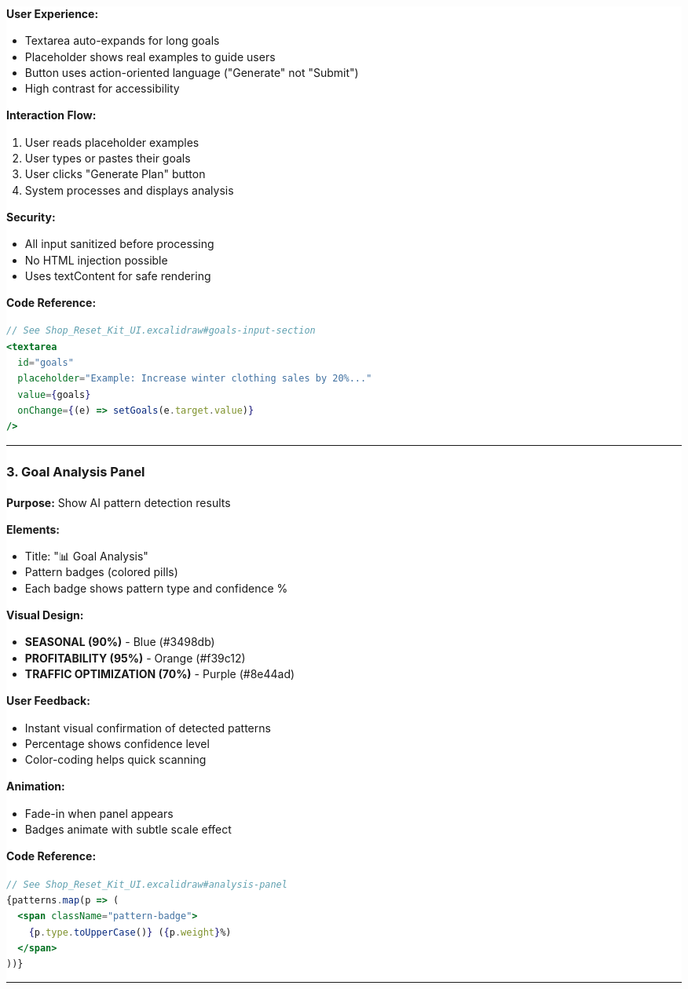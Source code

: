 **User Experience:**
- Textarea auto-expands for long goals
- Placeholder shows real examples to guide users
- Button uses action-oriented language ("Generate" not "Submit")
- High contrast for accessibility

**Interaction Flow:**
1. User reads placeholder examples
2. User types or pastes their goals
3. User clicks "Generate Plan" button
4. System processes and displays analysis

**Security:**
- All input sanitized before processing
- No HTML injection possible
- Uses textContent for safe rendering

**Code Reference:**
```jsx
// See Shop_Reset_Kit_UI.excalidraw#goals-input-section
<textarea
  id="goals"
  placeholder="Example: Increase winter clothing sales by 20%..."
  value={goals}
  onChange={(e) => setGoals(e.target.value)}
/>
```

---

### 3. Goal Analysis Panel

**Purpose:** Show AI pattern detection results

**Elements:**
- Title: "📊 Goal Analysis"
- Pattern badges (colored pills)
- Each badge shows pattern type and confidence %

**Visual Design:**
- **SEASONAL (90%)** - Blue (#3498db)
- **PROFITABILITY (95%)** - Orange (#f39c12)
- **TRAFFIC OPTIMIZATION (70%)** - Purple (#8e44ad)

**User Feedback:**
- Instant visual confirmation of detected patterns
- Percentage shows confidence level
- Color-coding helps quick scanning

**Animation:**
- Fade-in when panel appears
- Badges animate with subtle scale effect

**Code Reference:**
```jsx
// See Shop_Reset_Kit_UI.excalidraw#analysis-panel
{patterns.map(p => (
  <span className="pattern-badge">
    {p.type.toUpperCase()} ({p.weight}%)
  </span>
))}
```

---